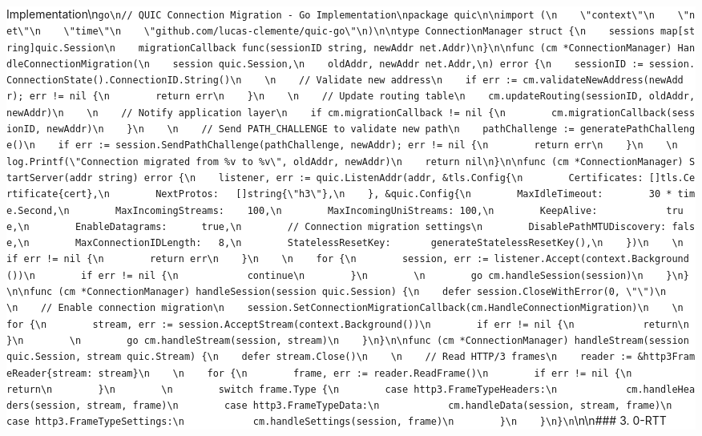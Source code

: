 Implementation\n```go\n// QUIC Connection Migration - Go Implementation\npackage quic\n\nimport (\n    \"context\"\n    \"net\"\n    \"time\"\n    \"github.com/lucas-clemente/quic-go\"\n)\n\ntype ConnectionManager struct {\n    sessions map[string]quic.Session\n    migrationCallback func(sessionID string, newAddr net.Addr)\n}\n\nfunc (cm *ConnectionManager) HandleConnectionMigration(\n    session quic.Session,\n    oldAddr, newAddr net.Addr,\n) error {\n    sessionID := session.ConnectionState().ConnectionID.String()\n    \n    // Validate new address\n    if err := cm.validateNewAddress(newAddr); err != nil {\n        return err\n    }\n    \n    // Update routing table\n    cm.updateRouting(sessionID, oldAddr, newAddr)\n    \n    // Notify application layer\n    if cm.migrationCallback != nil {\n        cm.migrationCallback(sessionID, newAddr)\n    }\n    \n    // Send PATH_CHALLENGE to validate new path\n    pathChallenge := generatePathChallenge()\n    if err := session.SendPathChallenge(pathChallenge, newAddr); err != nil {\n        return err\n    }\n    \n    log.Printf(\"Connection migrated from %v to %v\", oldAddr, newAddr)\n    return nil\n}\n\nfunc (cm *ConnectionManager) StartServer(addr string) error {\n    listener, err := quic.ListenAddr(addr, &tls.Config{\n        Certificates: []tls.Certificate{cert},\n        NextProtos:   []string{\"h3\"},\n    }, &quic.Config{\n        MaxIdleTimeout:        30 * time.Second,\n        MaxIncomingStreams:    100,\n        MaxIncomingUniStreams: 100,\n        KeepAlive:            true,\n        EnableDatagrams:      true,\n        // Connection migration settings\n        DisablePathMTUDiscovery: false,\n        MaxConnectionIDLength:   8,\n        StatelessResetKey:       generateStatelessResetKey(),\n    })\n    \n    if err != nil {\n        return err\n    }\n    \n    for {\n        session, err := listener.Accept(context.Background())\n        if err != nil {\n            continue\n        }\n        \n        go cm.handleSession(session)\n    }\n}\n\nfunc (cm *ConnectionManager) handleSession(session quic.Session) {\n    defer session.CloseWithError(0, \"\")\n    \n    // Enable connection migration\n    session.SetConnectionMigrationCallback(cm.HandleConnectionMigration)\n    \n    for {\n        stream, err := session.AcceptStream(context.Background())\n        if err != nil {\n            return\n        }\n        \n        go cm.handleStream(session, stream)\n    }\n}\n\nfunc (cm *ConnectionManager) handleStream(session quic.Session, stream quic.Stream) {\n    defer stream.Close()\n    \n    // Read HTTP/3 frames\n    reader := &http3FrameReader{stream: stream}\n    \n    for {\n        frame, err := reader.ReadFrame()\n        if err != nil {\n            return\n        }\n        \n        switch frame.Type {\n        case http3.FrameTypeHeaders:\n            cm.handleHeaders(session, stream, frame)\n        case http3.FrameTypeData:\n            cm.handleData(session, stream, frame)\n        case http3.FrameTypeSettings:\n            cm.handleSettings(session, frame)\n        }\n    }\n}\n```\n\n### 3. 0-RTT